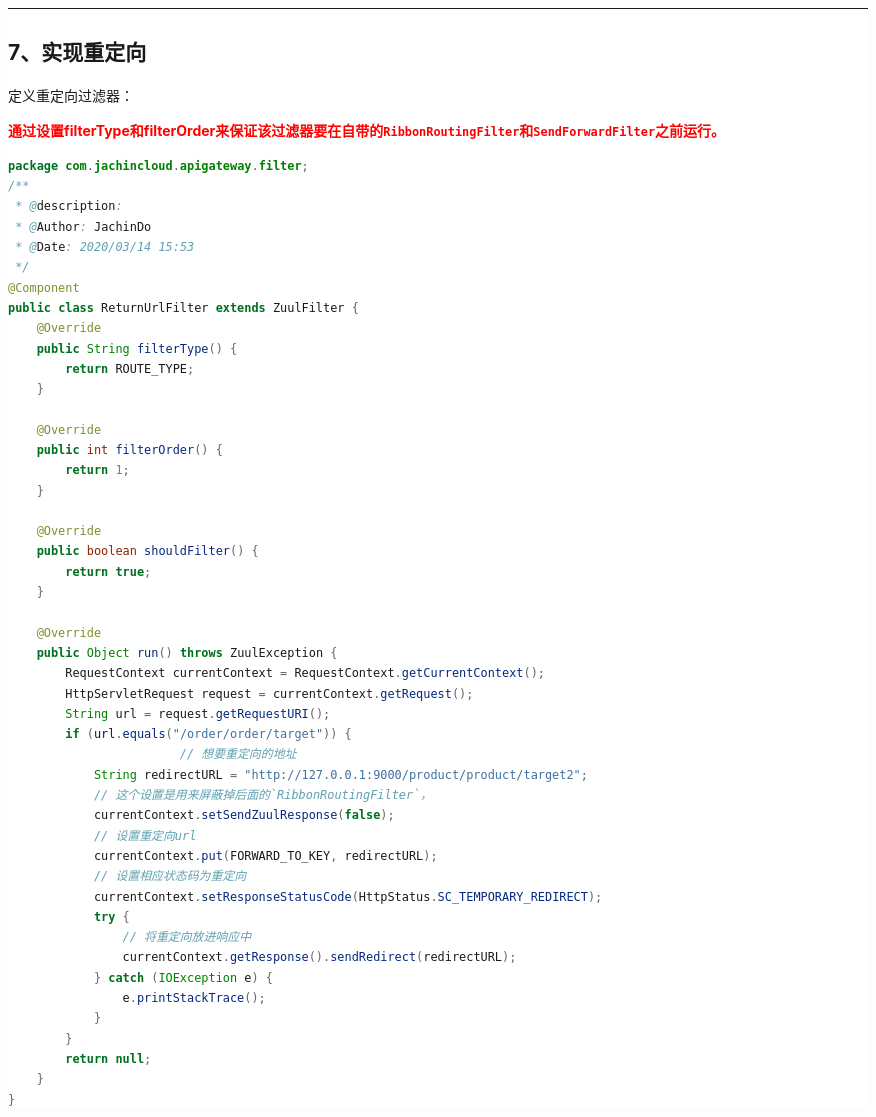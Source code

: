 ------

## 7、实现重定向

定义重定向过滤器：

<font color='red'>**通过设置filterType和filterOrder来保证该过滤器要在自带的`RibbonRoutingFilter`和`SendForwardFilter`之前运行。**</font>

```java
package com.jachincloud.apigateway.filter;
/**
 * @description:
 * @Author: JachinDo
 * @Date: 2020/03/14 15:53
 */
@Component
public class ReturnUrlFilter extends ZuulFilter {
    @Override
    public String filterType() {
        return ROUTE_TYPE;
    }

    @Override
    public int filterOrder() {
        return 1;
    }

    @Override
    public boolean shouldFilter() {
        return true;
    }

    @Override
    public Object run() throws ZuulException {
        RequestContext currentContext = RequestContext.getCurrentContext();
        HttpServletRequest request = currentContext.getRequest();
        String url = request.getRequestURI();
        if (url.equals("/order/order/target")) {
						// 想要重定向的地址
            String redirectURL = "http://127.0.0.1:9000/product/product/target2";
          	// 这个设置是用来屏蔽掉后面的`RibbonRoutingFilter`，
            currentContext.setSendZuulResponse(false);
          	// 设置重定向url
            currentContext.put(FORWARD_TO_KEY, redirectURL);
          	// 设置相应状态码为重定向	
            currentContext.setResponseStatusCode(HttpStatus.SC_TEMPORARY_REDIRECT);
            try {
              	// 将重定向放进响应中
                currentContext.getResponse().sendRedirect(redirectURL);
            } catch (IOException e) {
                e.printStackTrace();
            }
        }
        return null;
    }
}
```
